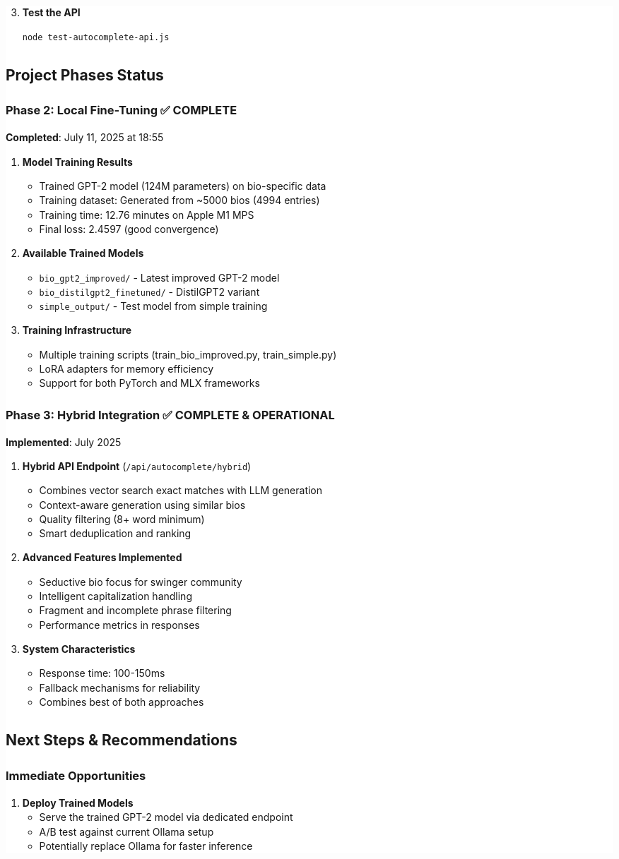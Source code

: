 3. **Test the API**
   ```bash
   node test-autocomplete-api.js
   ```

## Project Phases Status

### Phase 2: Local Fine-Tuning ✅ COMPLETE
**Completed**: July 11, 2025 at 18:55

1. **Model Training Results**
   - Trained GPT-2 model (124M parameters) on bio-specific data
   - Training dataset: Generated from ~5000 bios (4994 entries)
   - Training time: 12.76 minutes on Apple M1 MPS
   - Final loss: 2.4597 (good convergence)

2. **Available Trained Models**
   - `bio_gpt2_improved/` - Latest improved GPT-2 model
   - `bio_distilgpt2_finetuned/` - DistilGPT2 variant
   - `simple_output/` - Test model from simple training

3. **Training Infrastructure**
   - Multiple training scripts (train_bio_improved.py, train_simple.py)
   - LoRA adapters for memory efficiency
   - Support for both PyTorch and MLX frameworks

### Phase 3: Hybrid Integration ✅ COMPLETE & OPERATIONAL
**Implemented**: July 2025

1. **Hybrid API Endpoint** (`/api/autocomplete/hybrid`)
   - Combines vector search exact matches with LLM generation
   - Context-aware generation using similar bios
   - Quality filtering (8+ word minimum)
   - Smart deduplication and ranking

2. **Advanced Features Implemented**
   - Seductive bio focus for swinger community
   - Intelligent capitalization handling
   - Fragment and incomplete phrase filtering
   - Performance metrics in responses

3. **System Characteristics**
   - Response time: 100-150ms
   - Fallback mechanisms for reliability
   - Combines best of both approaches

## Next Steps & Recommendations

### Immediate Opportunities
1. **Deploy Trained Models**
   - Serve the trained GPT-2 model via dedicated endpoint
   - A/B test against current Ollama setup
   - Potentially replace Ollama for faster inference
